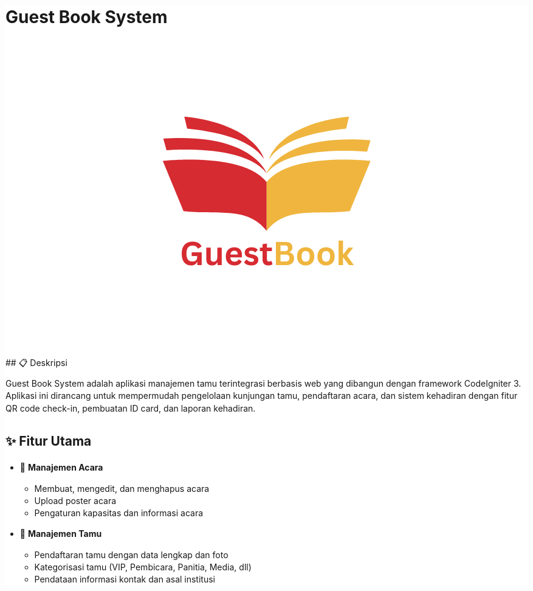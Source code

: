 # Guest Book System

<p align="center">
  <img src="https://github.com/zidanmubarak/guest-book-system/blob/main/galeri-projek/guest.png?raw=true" alt="Guest Book System Logo">
</p>
## 📋 Deskripsi

Guest Book System adalah aplikasi manajemen tamu terintegrasi berbasis web yang dibangun dengan framework CodeIgniter 3. Aplikasi ini dirancang untuk mempermudah pengelolaan kunjungan tamu, pendaftaran acara, dan sistem kehadiran dengan fitur QR code check-in, pembuatan ID card, dan laporan kehadiran.

## ✨ Fitur Utama

- 📅 **Manajemen Acara**
  - Membuat, mengedit, dan menghapus acara
  - Upload poster acara
  - Pengaturan kapasitas dan informasi acara

- 👥 **Manajemen Tamu**
  - Pendaftaran tamu dengan data lengkap dan foto
  - Kategorisasi tamu (VIP, Pembicara, Panitia, Media, dll)
  - Pendataan informasi kontak dan asal institusi
